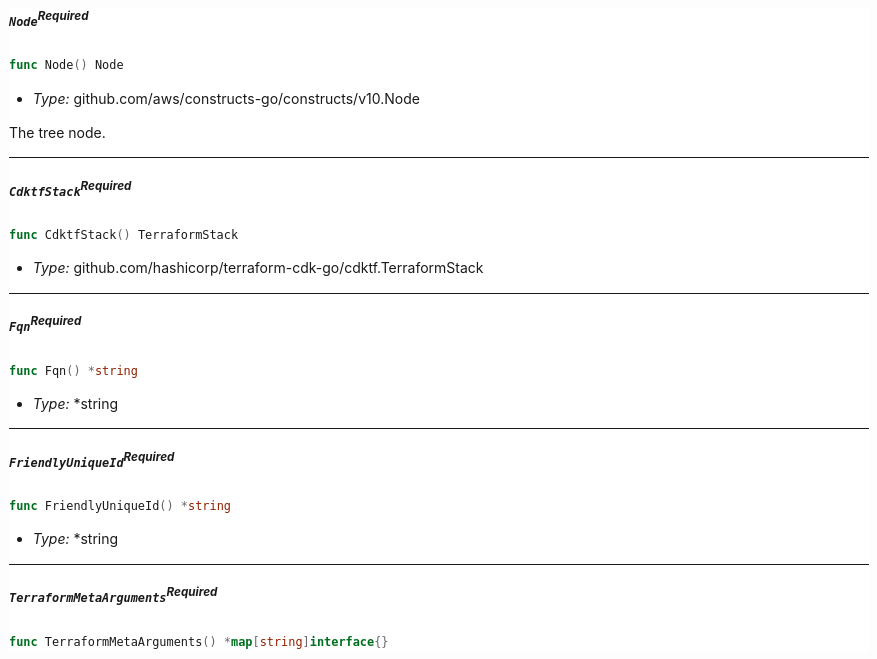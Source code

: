 ##### `Node`<sup>Required</sup> <a name="Node" id="@skeptools/provider-slack.dataSlackUsergroup.DataSlackUsergroup.property.node"></a>

```go
func Node() Node
```

- *Type:* github.com/aws/constructs-go/constructs/v10.Node

The tree node.

---

##### `CdktfStack`<sup>Required</sup> <a name="CdktfStack" id="@skeptools/provider-slack.dataSlackUsergroup.DataSlackUsergroup.property.cdktfStack"></a>

```go
func CdktfStack() TerraformStack
```

- *Type:* github.com/hashicorp/terraform-cdk-go/cdktf.TerraformStack

---

##### `Fqn`<sup>Required</sup> <a name="Fqn" id="@skeptools/provider-slack.dataSlackUsergroup.DataSlackUsergroup.property.fqn"></a>

```go
func Fqn() *string
```

- *Type:* *string

---

##### `FriendlyUniqueId`<sup>Required</sup> <a name="FriendlyUniqueId" id="@skeptools/provider-slack.dataSlackUsergroup.DataSlackUsergroup.property.friendlyUniqueId"></a>

```go
func FriendlyUniqueId() *string
```

- *Type:* *string

---

##### `TerraformMetaArguments`<sup>Required</sup> <a name="TerraformMetaArguments" id="@skeptools/provider-slack.dataSlackUsergroup.DataSlackUsergroup.property.terraformMetaArguments"></a>

```go
func TerraformMetaArguments() *map[string]interface{}
```
